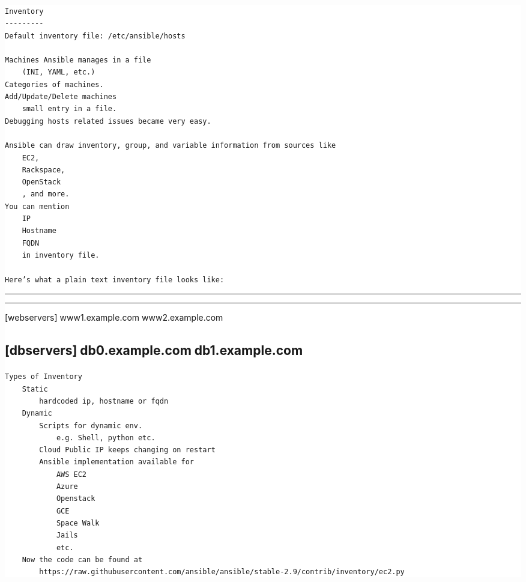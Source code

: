 	
	Inventory
	---------
	Default inventory file: /etc/ansible/hosts
	
	Machines Ansible manages in a file 
		(INI, YAML, etc.) 
	Categories of machines.
	Add/Update/Delete machines
		small entry in a file.
	Debugging hosts related issues became very easy.	
		
	Ansible can draw inventory, group, and variable information from sources like 
		EC2, 
		Rackspace, 
		OpenStack
		, and more.
	You can mention 
		IP
		Hostname
		FQDN
		in inventory file.

	Here’s what a plain text inventory file looks like:

-------------------------------------------------
---
[webservers]
www1.example.com
www2.example.com

[dbservers]
db0.example.com
db1.example.com
-------------------------------------------------

	Types of Inventory
		Static
			hardcoded ip, hostname or fqdn
		Dynamic
			Scripts for dynamic env.
				e.g. Shell, python etc.
			Cloud Public IP keeps changing on restart 
			Ansible implementation available for 
				AWS EC2
				Azure
				Openstack
				GCE
				Space Walk
				Jails 
				etc.
		Now the code can be found at
			https://raw.githubusercontent.com/ansible/ansible/stable-2.9/contrib/inventory/ec2.py
